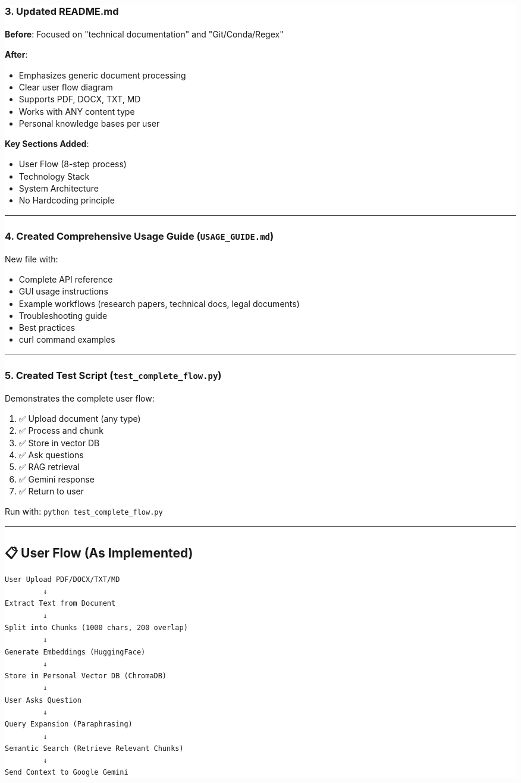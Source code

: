 ### 3. **Updated README.md**
**Before**: Focused on "technical documentation" and "Git/Conda/Regex"

**After**: 
- Emphasizes generic document processing
- Clear user flow diagram
- Supports PDF, DOCX, TXT, MD
- Works with ANY content type
- Personal knowledge bases per user

**Key Sections Added**:
- User Flow (8-step process)
- Technology Stack
- System Architecture
- No Hardcoding principle

---

### 4. **Created Comprehensive Usage Guide** (`USAGE_GUIDE.md`)
New file with:
- Complete API reference
- GUI usage instructions
- Example workflows (research papers, technical docs, legal documents)
- Troubleshooting guide
- Best practices
- curl command examples

---

### 5. **Created Test Script** (`test_complete_flow.py`)
Demonstrates the complete user flow:
1. ✅ Upload document (any type)
2. ✅ Process and chunk
3. ✅ Store in vector DB
4. ✅ Ask questions
5. ✅ RAG retrieval
6. ✅ Gemini response
7. ✅ Return to user

Run with: `python test_complete_flow.py`

---

## 📋 User Flow (As Implemented)

```
User Upload PDF/DOCX/TXT/MD
         ↓
Extract Text from Document
         ↓
Split into Chunks (1000 chars, 200 overlap)
         ↓
Generate Embeddings (HuggingFace)
         ↓
Store in Personal Vector DB (ChromaDB)
         ↓
User Asks Question
         ↓
Query Expansion (Paraphrasing)
         ↓
Semantic Search (Retrieve Relevant Chunks)
         ↓
Send Context to Google Gemini
```